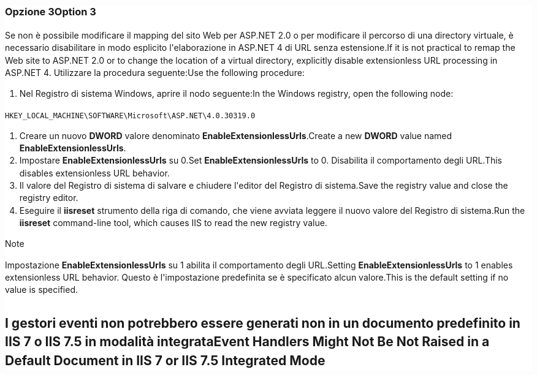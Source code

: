 ### <a name="option-3"></a><span data-ttu-id="234f8-277">Opzione 3</span><span class="sxs-lookup"><span data-stu-id="234f8-277">Option 3</span></span>

<span data-ttu-id="234f8-278">Se non è possibile modificare il mapping del sito Web per ASP.NET 2.0 o per modificare il percorso di una directory virtuale, è necessario disabilitare in modo esplicito l'elaborazione in ASP.NET 4 di URL senza estensione.</span><span class="sxs-lookup"><span data-stu-id="234f8-278">If it is not practical to remap the Web site to ASP.NET 2.0 or to change the location of a virtual directory, explicitly disable extensionless URL processing in ASP.NET 4.</span></span> <span data-ttu-id="234f8-279">Utilizzare la procedura seguente:</span><span class="sxs-lookup"><span data-stu-id="234f8-279">Use the following procedure:</span></span>

1. <span data-ttu-id="234f8-280">Nel Registro di sistema Windows, aprire il nodo seguente:</span><span class="sxs-lookup"><span data-stu-id="234f8-280">In the Windows registry, open the following node:</span></span>

`HKEY_LOCAL_MACHINE\SOFTWARE\Microsoft\ASP.NET\4.0.30319.0`

1. <span data-ttu-id="234f8-281">Creare un nuovo **DWORD** valore denominato **EnableExtensionlessUrls**.</span><span class="sxs-lookup"><span data-stu-id="234f8-281">Create a new **DWORD** value named **EnableExtensionlessUrls**.</span></span>
2. <span data-ttu-id="234f8-282">Impostare **EnableExtensionlessUrls** su 0.</span><span class="sxs-lookup"><span data-stu-id="234f8-282">Set **EnableExtensionlessUrls** to 0.</span></span> <span data-ttu-id="234f8-283">Disabilita il comportamento degli URL.</span><span class="sxs-lookup"><span data-stu-id="234f8-283">This disables extensionless URL behavior.</span></span>
3. <span data-ttu-id="234f8-284">Il valore del Registro di sistema di salvare e chiudere l'editor del Registro di sistema.</span><span class="sxs-lookup"><span data-stu-id="234f8-284">Save the registry value and close the registry editor.</span></span>
4. <span data-ttu-id="234f8-285">Eseguire il **iisreset** strumento della riga di comando, che viene avviata leggere il nuovo valore del Registro di sistema.</span><span class="sxs-lookup"><span data-stu-id="234f8-285">Run the **iisreset** command-line tool, which causes IIS to read the new registry value.</span></span>

> [!NOTE]
> <span data-ttu-id="234f8-286">Impostazione **EnableExtensionlessUrls** su 1 abilita il comportamento degli URL.</span><span class="sxs-lookup"><span data-stu-id="234f8-286">Setting **EnableExtensionlessUrls** to 1 enables extensionless URL behavior.</span></span> <span data-ttu-id="234f8-287">Questo è l'impostazione predefinita se è specificato alcun valore.</span><span class="sxs-lookup"><span data-stu-id="234f8-287">This is the default setting if no value is specified.</span></span>


<a id="0.1__Toc252995494"></a><a id="0.1__Toc255587643"></a><a id="0.1__Toc256770154"></a><a id="0.1__Toc245724862"></a>

## <a name="event-handlers-might-not-be-not-raised-in-a-default-document-in-iis-7-or-iis-75-integrated-mode"></a><span data-ttu-id="234f8-288">I gestori eventi non potrebbero essere generati non in un documento predefinito in IIS 7 o IIS 7.5 in modalità integrata</span><span class="sxs-lookup"><span data-stu-id="234f8-288">Event Handlers Might Not Be Not Raised in a Default Document in IIS 7 or IIS 7.5 Integrated Mode</span></span>
